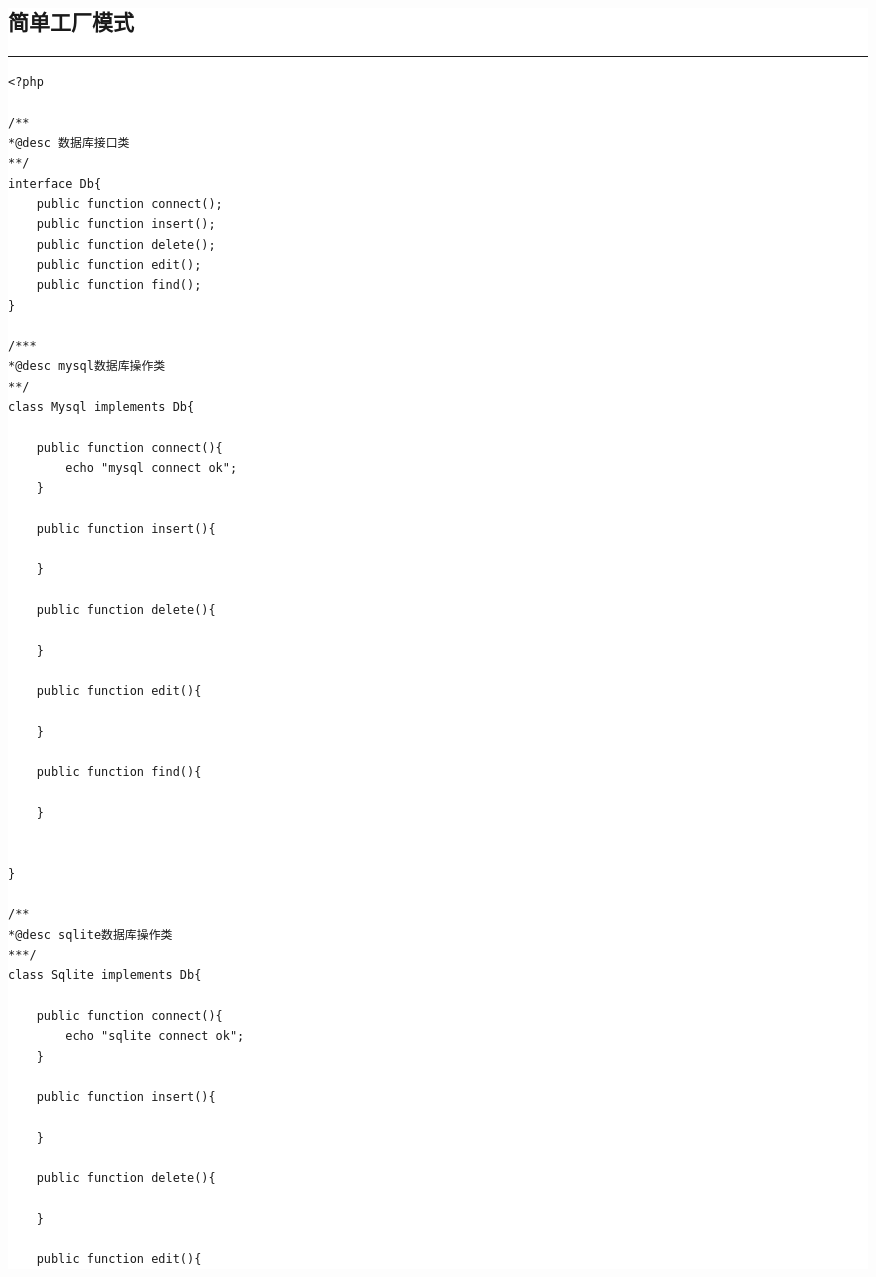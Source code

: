 ## 简单工厂模式
---
```
<?php

/**
*@desc 数据库接口类
**/
interface Db{
    public function connect();
    public function insert();
    public function delete();
    public function edit();
    public function find();
}
 
/***
*@desc mysql数据库操作类
**/ 
class Mysql implements Db{

    public function connect(){
        echo "mysql connect ok";
    }

    public function insert(){

    }

    public function delete(){

    }

    public function edit(){

    }

    public function find(){

    }


}

/**
*@desc sqlite数据库操作类
***/
class Sqlite implements Db{

    public function connect(){
        echo "sqlite connect ok";
    }

    public function insert(){

    }

    public function delete(){

    }

    public function edit(){
```